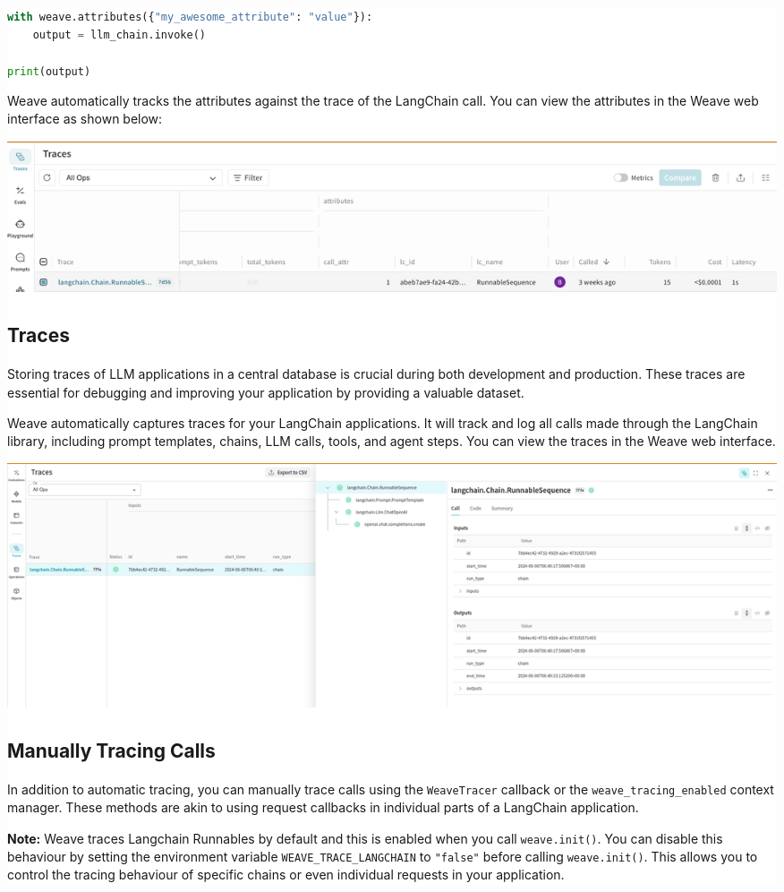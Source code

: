 ```python
with weave.attributes({"my_awesome_attribute": "value"}):
    output = llm_chain.invoke()

print(output)
```
Weave automatically tracks the attributes against the trace of the LangChain call. You can view the attributes in the Weave web interface as shown below:

[![langchain_attributes.png](imgs/langchain_attributes.png)](https://wandb.ai/parambharat/langchain_demo/weave/traces?cols=%7B%22attributes.weave.client_version%22%3Afalse%2C%22attributes.weave.os_name%22%3Afalse%2C%22attributes.weave.os_release%22%3Afalse%2C%22attributes.weave.os_version%22%3Afalse%2C%22attributes.weave.source%22%3Afalse%2C%22attributes.weave.sys_version%22%3Afalse%7D)

## Traces

Storing traces of LLM applications in a central database is crucial during both development and production. These traces are essential for debugging and improving your application by providing a valuable dataset.

Weave automatically captures traces for your LangChain applications. It will track and log all calls made through the LangChain library, including prompt templates, chains, LLM calls, tools, and agent steps. You can view the traces in the Weave web interface.

[![langchain_trace.png](imgs/langchain_trace.png)](https://wandb.ai/parambharat/langchain_demo/weave/calls)

## Manually Tracing Calls

In addition to automatic tracing, you can manually trace calls using the `WeaveTracer` callback or the `weave_tracing_enabled` context manager. These methods are akin to using request callbacks in individual parts of a LangChain application.

**Note:** Weave traces Langchain Runnables by default and this is enabled when you call `weave.init()`. You can disable this behaviour by setting the environment variable `WEAVE_TRACE_LANGCHAIN` to `"false"` before calling `weave.init()`. This allows you to control the tracing behaviour of specific chains or even individual requests in your application.

